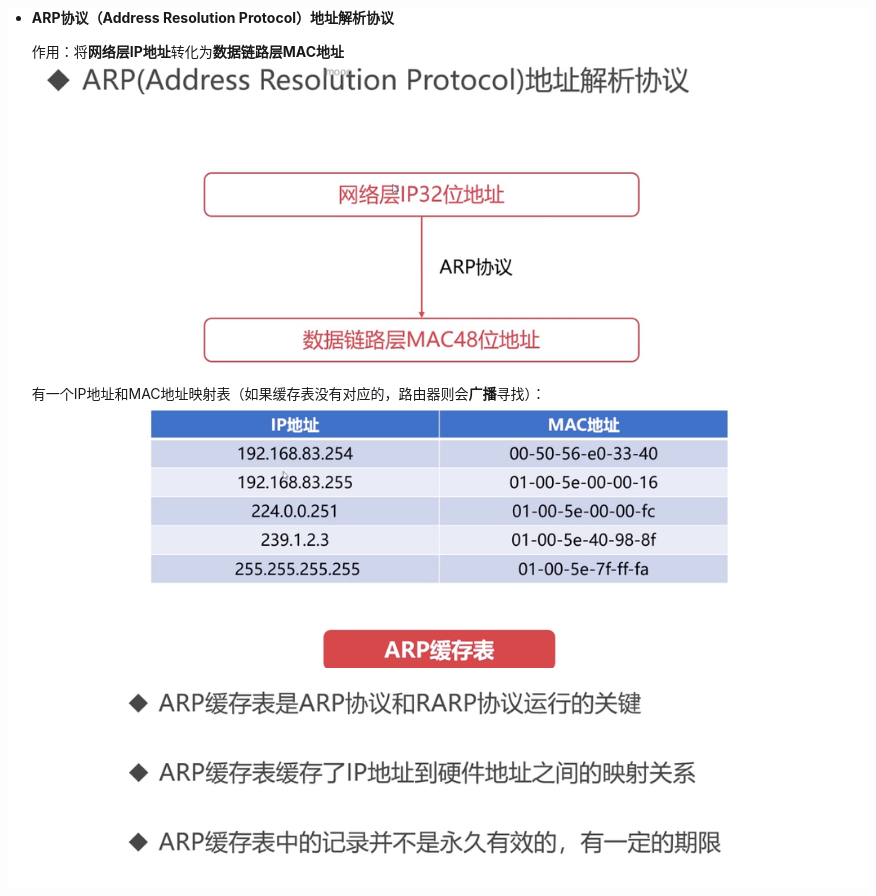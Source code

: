 - **ARP协议（Address Resolution Protocol）地址解析协议**

  作用：将**网络层IP地址**转化为**数据链路层MAC地址**![1585464919595](SpringCloud.assets\1585464919595.png)

  有一个IP地址和MAC地址映射表（如果缓存表没有对应的，路由器则会**广播**寻找）：![1585465038310](SpringCloud.assets\1585465038310.png)

  ![1585465149537](SpringCloud.assets\1585465149537.png)
